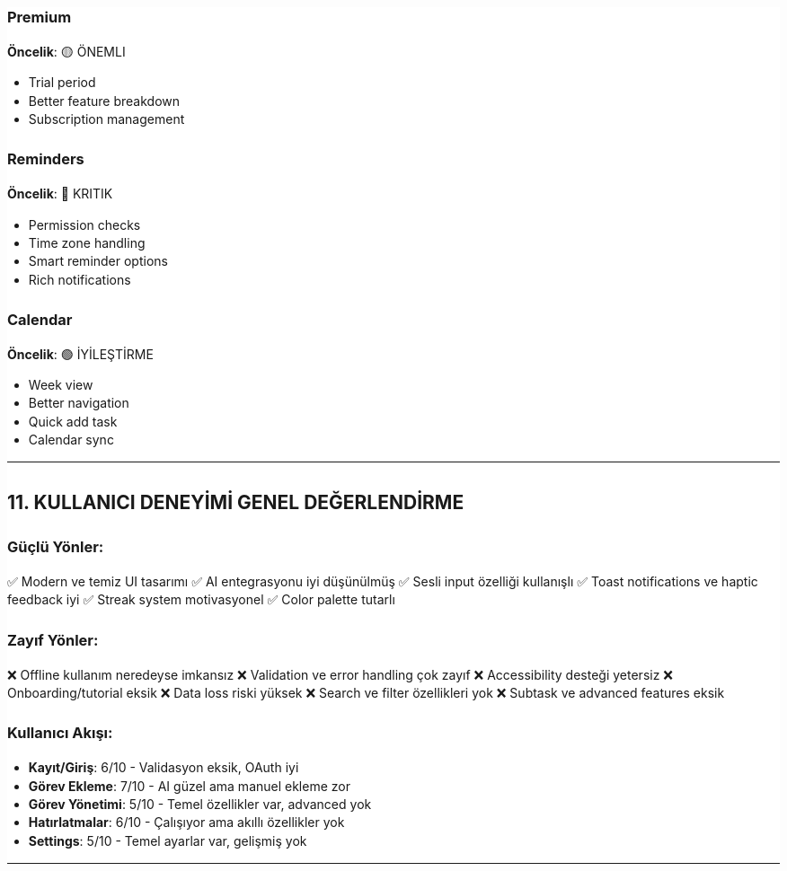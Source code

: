 ### Premium
**Öncelik**: 🟡 ÖNEMLI
- Trial period
- Better feature breakdown
- Subscription management

### Reminders
**Öncelik**: 🔴 KRITIK
- Permission checks
- Time zone handling
- Smart reminder options
- Rich notifications

### Calendar
**Öncelik**: 🟢 İYİLEŞTİRME
- Week view
- Better navigation
- Quick add task
- Calendar sync

---

## 11. KULLANICI DENEYİMİ GENEL DEĞERLENDİRME

### Güçlü Yönler:
✅ Modern ve temiz UI tasarımı
✅ AI entegrasyonu iyi düşünülmüş
✅ Sesli input özelliği kullanışlı
✅ Toast notifications ve haptic feedback iyi
✅ Streak system motivasyonel
✅ Color palette tutarlı

### Zayıf Yönler:
❌ Offline kullanım neredeyse imkansız
❌ Validation ve error handling çok zayıf
❌ Accessibility desteği yetersiz
❌ Onboarding/tutorial eksik
❌ Data loss riski yüksek
❌ Search ve filter özellikleri yok
❌ Subtask ve advanced features eksik

### Kullanıcı Akışı:
- **Kayıt/Giriş**: 6/10 - Validasyon eksik, OAuth iyi
- **Görev Ekleme**: 7/10 - AI güzel ama manuel ekleme zor
- **Görev Yönetimi**: 5/10 - Temel özellikler var, advanced yok
- **Hatırlatmalar**: 6/10 - Çalışıyor ama akıllı özellikler yok
- **Settings**: 5/10 - Temel ayarlar var, gelişmiş yok

---
